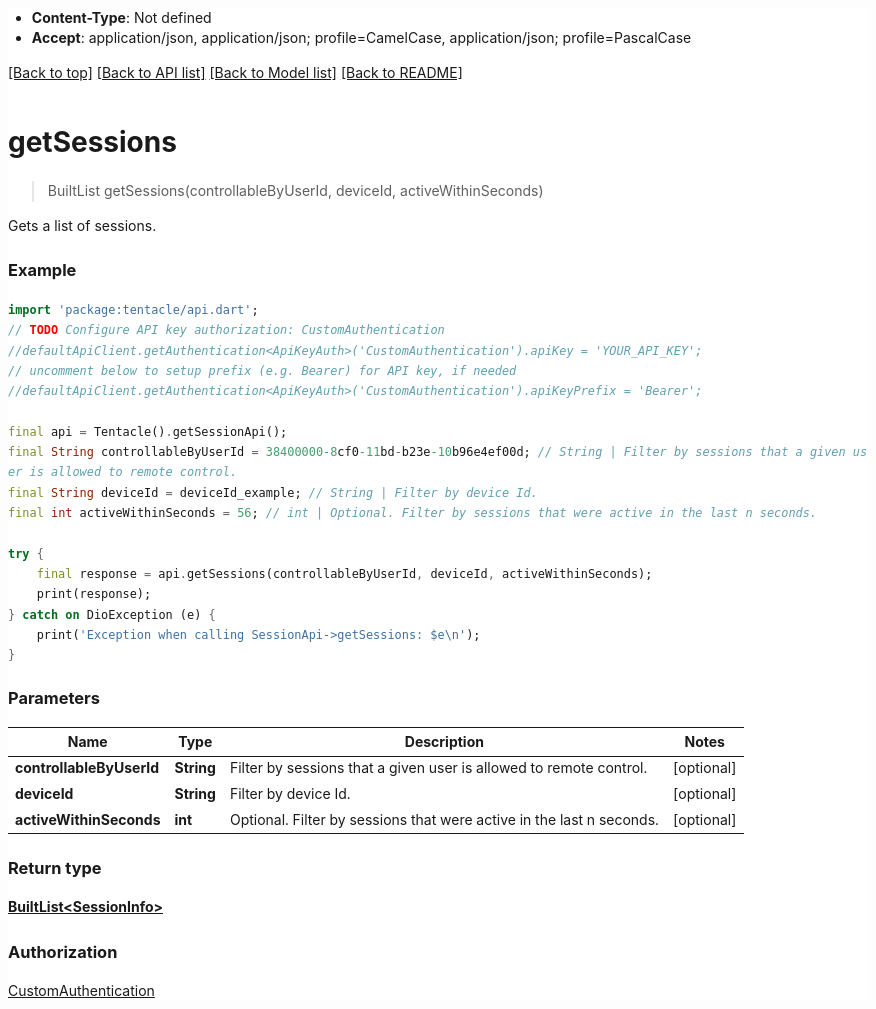  - **Content-Type**: Not defined
 - **Accept**: application/json, application/json; profile=CamelCase, application/json; profile=PascalCase

[[Back to top]](#) [[Back to API list]](../README.md#documentation-for-api-endpoints) [[Back to Model list]](../README.md#documentation-for-models) [[Back to README]](../README.md)

# **getSessions**
> BuiltList<SessionInfo> getSessions(controllableByUserId, deviceId, activeWithinSeconds)

Gets a list of sessions.

### Example
```dart
import 'package:tentacle/api.dart';
// TODO Configure API key authorization: CustomAuthentication
//defaultApiClient.getAuthentication<ApiKeyAuth>('CustomAuthentication').apiKey = 'YOUR_API_KEY';
// uncomment below to setup prefix (e.g. Bearer) for API key, if needed
//defaultApiClient.getAuthentication<ApiKeyAuth>('CustomAuthentication').apiKeyPrefix = 'Bearer';

final api = Tentacle().getSessionApi();
final String controllableByUserId = 38400000-8cf0-11bd-b23e-10b96e4ef00d; // String | Filter by sessions that a given user is allowed to remote control.
final String deviceId = deviceId_example; // String | Filter by device Id.
final int activeWithinSeconds = 56; // int | Optional. Filter by sessions that were active in the last n seconds.

try {
    final response = api.getSessions(controllableByUserId, deviceId, activeWithinSeconds);
    print(response);
} catch on DioException (e) {
    print('Exception when calling SessionApi->getSessions: $e\n');
}
```

### Parameters

Name | Type | Description  | Notes
------------- | ------------- | ------------- | -------------
 **controllableByUserId** | **String**| Filter by sessions that a given user is allowed to remote control. | [optional] 
 **deviceId** | **String**| Filter by device Id. | [optional] 
 **activeWithinSeconds** | **int**| Optional. Filter by sessions that were active in the last n seconds. | [optional] 

### Return type

[**BuiltList&lt;SessionInfo&gt;**](SessionInfo.md)

### Authorization

[CustomAuthentication](../README.md#CustomAuthentication)
